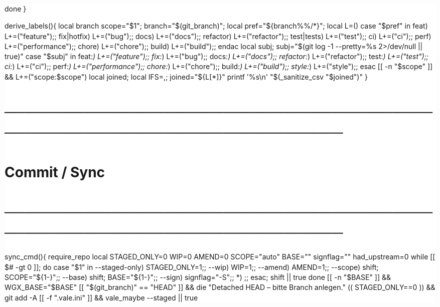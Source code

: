   done
}

derive_labels(){
  local branch scope="$1"; branch="$(git_branch)"; local pref="${branch%%/*}"; local L=()
  case "$pref" in
    feat) L+=("feature");;
    fix|hotfix) L+=("bug");;
    docs) L+=("docs");;
    refactor) L+=("refactor");;
    test|tests) L+=("test");;
    ci) L+=("ci");;
    perf) L+=("performance");;
    chore) L+=("chore");;
    build) L+=("build");;
  endac
  local subj; subj="$(git log -1 --pretty=%s 2>/dev/null || true)"
  case "$subj" in
    feat:*) L+=("feature");;
    fix:*) L+=("bug");;
    docs:*) L+=("docs");;
    refactor:*) L+=("refactor");;
    test:*) L+=("test");;
    ci:*) L+=("ci");;
    perf:*) L+=("performance");;
    chore:*) L+=("chore");;
    build:*) L+=("build");;
    style:*) L+=("style");;
  esac
  [[ -n "$scope" ]] && L+=("scope:$scope")
  local joined; local IFS=,; joined="${L[*]}"
  printf '%s\n' "$(_sanitize_csv "$joined")"
}

# ─────────────────────────────────────────────────────────────────────────────
# Commit / Sync
# ─────────────────────────────────────────────────────────────────────────────
sync_cmd(){
  require_repo
  local STAGED_ONLY=0 WIP=0 AMEND=0 SCOPE="auto" BASE="" signflag="" had_upstream=0
  while [[ $# -gt 0 ]]; do
    case "$1" in
      --staged-only) STAGED_ONLY=1;;
      --wip) WIP=1;;
      --amend) AMEND=1;;
      --scope) shift; SCOPE="${1-}";;
      --base)  shift; BASE="${1-}";;
      --sign)  signflag="-S";;
      *) ;;
    esac; shift || true
  done
  [[ -n "$BASE" ]] && WGX_BASE="$BASE"
  [[ "$(git_branch)" == "HEAD" ]] && die "Detached HEAD – bitte Branch anlegen."
  (( STAGED_ONLY==0 )) && git add -A
  [[ -f ".vale.ini" ]] && vale_maybe --staged || true
